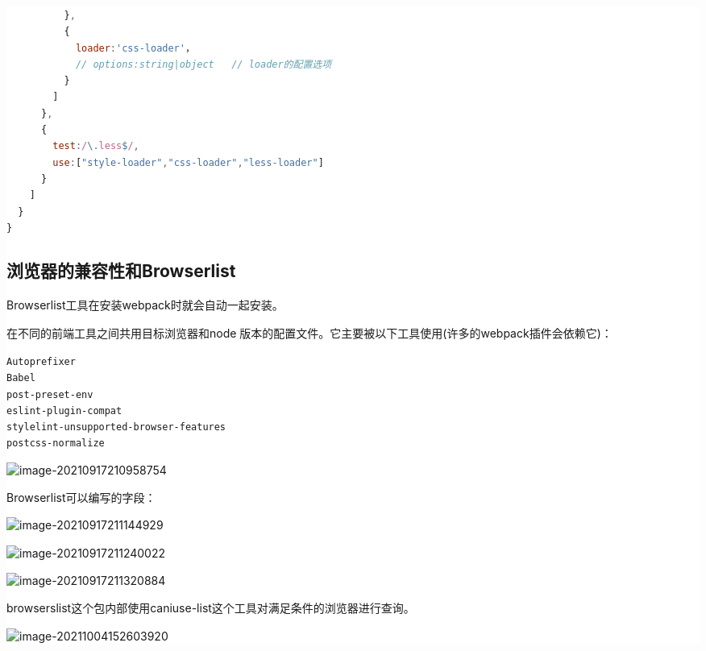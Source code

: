 ```js
          },
          {
            loader:'css-loader'，
            // options:string|object   // loader的配置选项
          }
        ]
      },
      {
        test:/\.less$/,
        use:["style-loader","css-loader","less-loader"]
      }
    ]
  }
}
```





## 浏览器的兼容性和Browserlist

Browserlist工具在安装webpack时就会自动一起安装。

在不同的前端工具之间共用目标浏览器和node 版本的配置文件。它主要被以下工具使用(许多的webpack插件会依赖它)：

```
Autoprefixer
Babel
post-preset-env
eslint-plugin-compat
stylelint-unsupported-browser-features
postcss-normalize
```



![image-20210917210958754](C:\Users\dukkha\AppData\Roaming\Typora\typora-user-images\image-20210917210958754.png)







Browserlist可以编写的字段： 

![image-20210917211144929](C:\Users\dukkha\AppData\Roaming\Typora\typora-user-images\image-20210917211144929.png)

![image-20210917211240022](C:\Users\dukkha\AppData\Roaming\Typora\typora-user-images\image-20210917211240022.png)



![image-20210917211320884](C:\Users\dukkha\AppData\Roaming\Typora\typora-user-images\image-20210917211320884.png)

browserslist这个包内部使用caniuse-list这个工具对满足条件的浏览器进行查询。

![image-20211004152603920](C:\Users\dukkha\AppData\Roaming\Typora\typora-user-images\image-20211004152603920.png)
